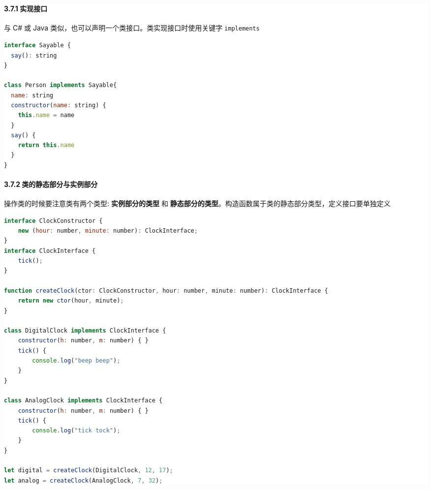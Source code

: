 #### 3.7.1 实现接口

与 C# 或 Java 类似，也可以声明一个类接口。类实现接口时使用关键字 `implements`

```js
interface Sayable {
  say(): string
}

class Person implements Sayable{
  name: string
  constructor(name: string) {
    this.name = name
  }
  say() {
    return this.name
  }
}
```

#### 3.7.2 类的静态部分与实例部分

操作类的时候要注意类有两个类型: **实例部分的类型** 和 **静态部分的类型**。构造函数属于类的静态部分类型，定义接口要单独定义

```js
interface ClockConstructor {
    new (hour: number, minute: number): ClockInterface;
}
interface ClockInterface {
    tick();
}

function createClock(ctor: ClockConstructor, hour: number, minute: number): ClockInterface {
    return new ctor(hour, minute);
}

class DigitalClock implements ClockInterface {
    constructor(h: number, m: number) { }
    tick() {
        console.log("beep beep");
    }
}

class AnalogClock implements ClockInterface {
    constructor(h: number, m: number) { }
    tick() {
        console.log("tick tock");
    }
}

let digital = createClock(DigitalClock, 12, 17);
let analog = createClock(AnalogClock, 7, 32);
```
